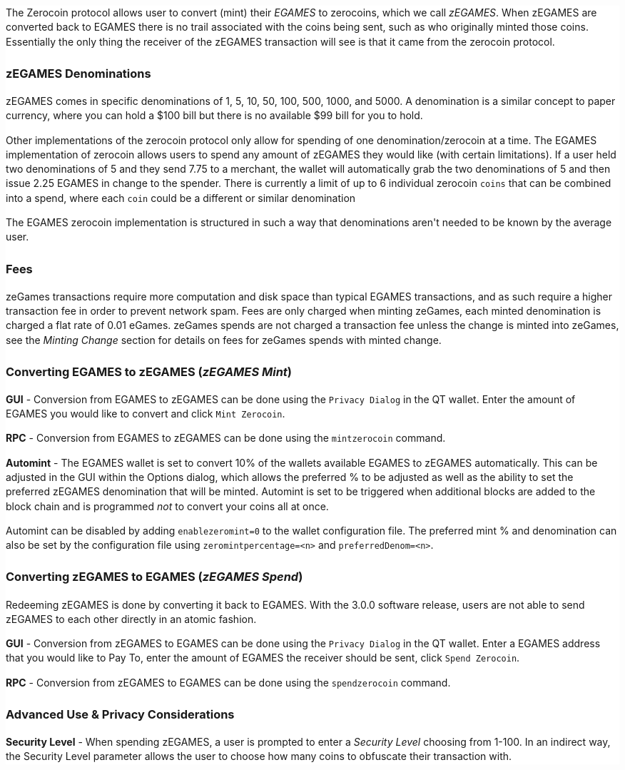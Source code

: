 The Zerocoin protocol allows user to convert (mint) their *EGAMES* to zerocoins, which we call *zEGAMES*. When zEGAMES are converted back to EGAMES there is no trail associated with the coins being sent, such as who originally minted those coins. Essentially the only thing the receiver of the zEGAMES transaction will see is that it came from the zerocoin protocol.

### zEGAMES Denominations
zEGAMES comes in specific denominations of 1, 5, 10, 50, 100, 500, 1000, and 5000. A denomination is a similar concept to paper currency, where you can hold a $100 bill but there is no available $99 bill for you to hold.

Other implementations of the zerocoin protocol only allow for spending of one denomination/zerocoin at a time. The EGAMES implementation of zerocoin allows users to spend any amount of zEGAMES they would like (with certain limitations). If a user held two denominations of 5 and they send 7.75 to a merchant, the wallet will automatically grab the two denominations of 5 and then issue 2.25 EGAMES in change to the spender. There is currently a limit of up to 6 individual zerocoin `coins` that can be combined into a spend, where each `coin` could be a different or similar denomination

The EGAMES zerocoin implementation is structured in such a way that denominations aren't needed to be known by the average user.

### Fees
zeGames transactions require more computation and disk space than typical EGAMES transactions, and as such require a higher transaction fee in order to prevent network spam. Fees are only charged when minting zeGames, each minted denomination is charged a flat rate of 0.01 eGames. zeGames spends are not charged a transaction fee unless the change is minted into zeGames, see the *Minting Change* section for details on fees for zeGames spends with minted change.

### Converting EGAMES to zEGAMES (*zEGAMES Mint*)
**GUI** - Conversion from EGAMES to zEGAMES can be done using the `Privacy Dialog` in the QT wallet. Enter the amount of EGAMES you would like to convert and click `Mint Zerocoin`.

**RPC** - Conversion from EGAMES to zEGAMES can be done using the `mintzerocoin` command.

**Automint** - The EGAMES wallet is set to convert 10% of the wallets available EGAMES to zEGAMES automatically. This can be adjusted in the GUI within the Options dialog, which allows the preferred % to be adjusted as well as the ability to set the preferred zEGAMES denomination that will be minted. Automint is set to be triggered when additional blocks are added to the block chain and is programmed *not* to convert your coins all at once.

Automint can be disabled by adding `enablezeromint=0` to the wallet configuration file. The preferred mint % and denomination can also be set by the configuration file using `zeromintpercentage=<n>` and `preferredDenom=<n>`.

### Converting zEGAMES to EGAMES (*zEGAMES Spend*)
Redeeming zEGAMES is done by converting it back to EGAMES. With the 3.0.0 software release, users are not able to send zEGAMES to each other directly in an atomic fashion.

**GUI** - Conversion from zEGAMES to EGAMES can be done using the `Privacy Dialog` in the QT wallet. Enter a EGAMES address that you would like to Pay To, enter the amount of EGAMES the receiver should be sent, click `Spend Zerocoin`.

**RPC** - Conversion from zEGAMES to EGAMES can be done using the `spendzerocoin` command.

### Advanced Use & Privacy Considerations
**Security Level** - When spending zEGAMES, a user is prompted to enter a *Security Level* choosing from 1-100. In an indirect way, the Security Level parameter allows the user to choose how many coins to obfuscate their transaction with.
